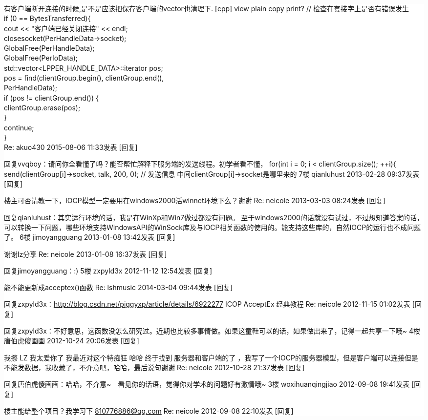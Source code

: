 有客户端断开连接的时候,是不是应该把保存客户端的vector也清理下.
[cpp] view plain copy print?
// 检查在套接字上是否有错误发生  
        if (0 == BytesTransferred){  
            cout << "客户端已经关闭连接" << endl;  
            closesocket(PerHandleData->socket);  
            GlobalFree(PerHandleData);  
            GlobalFree(PerIoData);  
            std::vector<LPPER_HANDLE_DATA>::iterator pos;  
            pos = find(clientGroup.begin(), clientGroup.end(),  
                PerHandleData);  
            if (pos != clientGroup.end()) {  
                clientGroup.erase(pos);  
            }  
            continue;  
        }  
Re: akuo430 2015-08-06 11:33发表 [回复]

回复vvqboy：请问你全看懂了吗？能否帮忙解释下服务端的发送线程。初学者看不懂，
for(int i = 0; i < clientGroup.size(); ++i){ 
send(clientGroup[i]->socket, talk, 200, 0); // 发送信息 
中间clientGroup[i]->socket是哪里来的
7楼 qianluhust 2013-02-28 09:37发表 [回复]

楼主可否请教一下，IOCP模型一定要用在windows2000活winnet环境下么？谢谢
Re: neicole 2013-03-03 08:24发表 [回复]

回复qianluhust：其实运行环境的话，我是在WinXp和Win7做过都没有问题。
至于windows2000的话就没有试过，不过想知道答案的话，可以转换一下问题，哪些环境支持WindowsAPI的WinSock库及与IOCP相关函数的使用的。能支持这些库的，自然IOCP的运行也不成问题了。
6楼 jimoyangguang 2013-01-08 13:42发表 [回复]

谢谢lz分享
Re: neicole 2013-01-08 16:37发表 [回复]

回复jimoyangguang：:)
5楼 zxpyld3x 2012-11-12 12:54发表 [回复]

能不能更新成acceptex()函数
Re: lshmusic 2014-03-04 09:44发表 [回复]

回复zxpyld3x：http://blog.csdn.net/piggyxp/article/details/6922277
ICOP AcceptEx 经典教程
Re: neicole 2012-11-15 01:02发表 [回复]

回复zxpyld3x：不好意思，这函数没怎么研究过。近期也比较多事情做。如果这童鞋可以的话，如果做出来了，记得一起共享一下哦~
4楼 唐伯虎傻画画 2012-10-24 20:06发表 [回复]

我擦 LZ 我太爱你了 我最近对这个特痴狂 哈哈 终于找到 服务器和客户端的了 ，我写了一个IOCP的服务器模型，但是客户端可以连接但是不能发数据，我收藏了，不介意吧，哈哈，最后说句谢谢
Re: neicole 2012-10-28 21:37发表 [回复]

回复唐伯虎傻画画：哈哈，不介意~　看见你的话语，觉得你对学术的问题好有激情哦~
3楼 woxihuanqingjiao 2012-09-08 19:41发表 [回复]

楼主能给整个项目？我学习下 810776886@qq.com
Re: neicole 2012-09-08 22:10发表 [回复]
